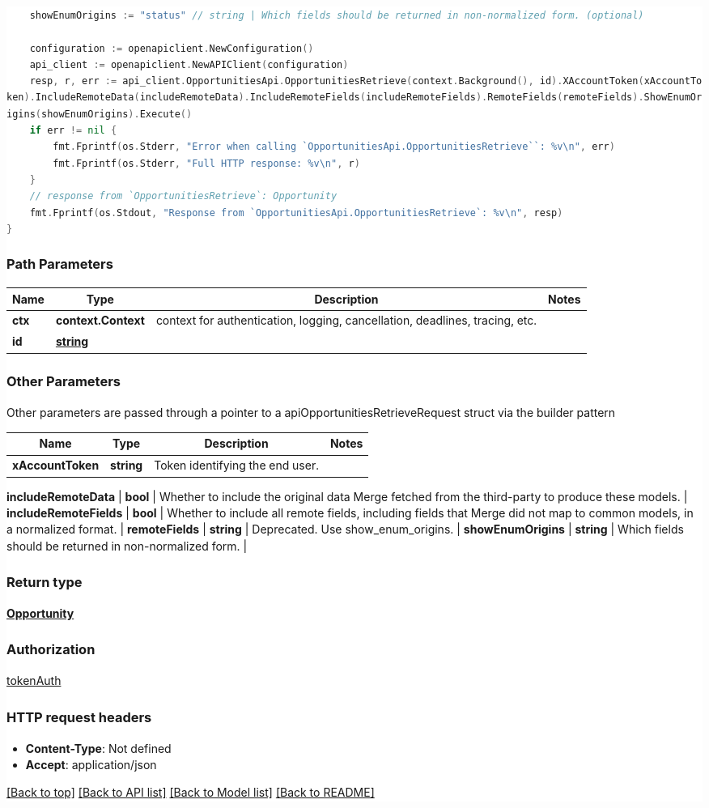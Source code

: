 ```go
    showEnumOrigins := "status" // string | Which fields should be returned in non-normalized form. (optional)

    configuration := openapiclient.NewConfiguration()
    api_client := openapiclient.NewAPIClient(configuration)
    resp, r, err := api_client.OpportunitiesApi.OpportunitiesRetrieve(context.Background(), id).XAccountToken(xAccountToken).IncludeRemoteData(includeRemoteData).IncludeRemoteFields(includeRemoteFields).RemoteFields(remoteFields).ShowEnumOrigins(showEnumOrigins).Execute()
    if err != nil {
        fmt.Fprintf(os.Stderr, "Error when calling `OpportunitiesApi.OpportunitiesRetrieve``: %v\n", err)
        fmt.Fprintf(os.Stderr, "Full HTTP response: %v\n", r)
    }
    // response from `OpportunitiesRetrieve`: Opportunity
    fmt.Fprintf(os.Stdout, "Response from `OpportunitiesApi.OpportunitiesRetrieve`: %v\n", resp)
}
```

### Path Parameters


Name | Type | Description  | Notes
------------- | ------------- | ------------- | -------------
**ctx** | **context.Context** | context for authentication, logging, cancellation, deadlines, tracing, etc.
**id** | [**string**](.md) |  | 

### Other Parameters

Other parameters are passed through a pointer to a apiOpportunitiesRetrieveRequest struct via the builder pattern


Name | Type | Description  | Notes
------------- | ------------- | ------------- | -------------
 **xAccountToken** | **string** | Token identifying the end user. | 

 **includeRemoteData** | **bool** | Whether to include the original data Merge fetched from the third-party to produce these models. | 
 **includeRemoteFields** | **bool** | Whether to include all remote fields, including fields that Merge did not map to common models, in a normalized format. | 
 **remoteFields** | **string** | Deprecated. Use show_enum_origins. | 
 **showEnumOrigins** | **string** | Which fields should be returned in non-normalized form. | 

### Return type

[**Opportunity**](Opportunity.md)

### Authorization

[tokenAuth](../README.md#tokenAuth)

### HTTP request headers

- **Content-Type**: Not defined
- **Accept**: application/json

[[Back to top]](#) [[Back to API list]](../README.md#documentation-for-api-endpoints)
[[Back to Model list]](../README.md#documentation-for-models)
[[Back to README]](../README.md)


